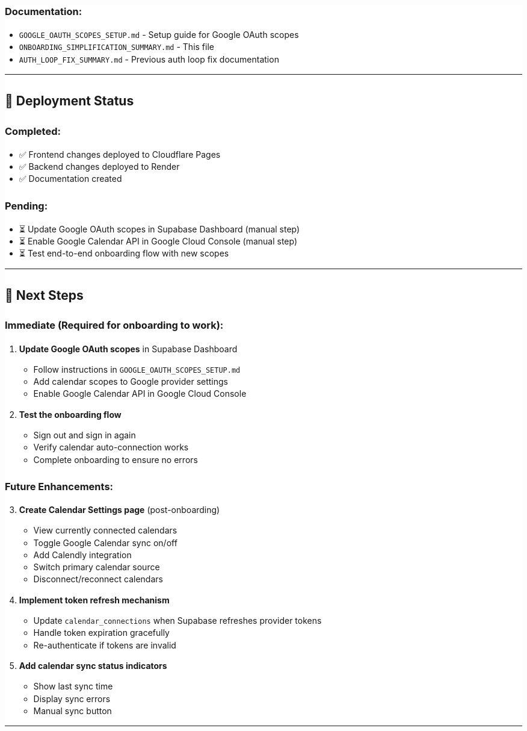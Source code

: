 ### **Documentation:**
- `GOOGLE_OAUTH_SCOPES_SETUP.md` - Setup guide for Google OAuth scopes
- `ONBOARDING_SIMPLIFICATION_SUMMARY.md` - This file
- `AUTH_LOOP_FIX_SUMMARY.md` - Previous auth loop fix documentation

---

## 🚀 Deployment Status

### **Completed:**
- ✅ Frontend changes deployed to Cloudflare Pages
- ✅ Backend changes deployed to Render
- ✅ Documentation created

### **Pending:**
- ⏳ Update Google OAuth scopes in Supabase Dashboard (manual step)
- ⏳ Enable Google Calendar API in Google Cloud Console (manual step)
- ⏳ Test end-to-end onboarding flow with new scopes

---

## 🎯 Next Steps

### **Immediate (Required for onboarding to work):**

1. **Update Google OAuth scopes** in Supabase Dashboard
   - Follow instructions in `GOOGLE_OAUTH_SCOPES_SETUP.md`
   - Add calendar scopes to Google provider settings
   - Enable Google Calendar API in Google Cloud Console

2. **Test the onboarding flow**
   - Sign out and sign in again
   - Verify calendar auto-connection works
   - Complete onboarding to ensure no errors

### **Future Enhancements:**

3. **Create Calendar Settings page** (post-onboarding)
   - View currently connected calendars
   - Toggle Google Calendar sync on/off
   - Add Calendly integration
   - Switch primary calendar source
   - Disconnect/reconnect calendars

4. **Implement token refresh mechanism**
   - Update `calendar_connections` when Supabase refreshes provider tokens
   - Handle token expiration gracefully
   - Re-authenticate if tokens are invalid

5. **Add calendar sync status indicators**
   - Show last sync time
   - Display sync errors
   - Manual sync button

---